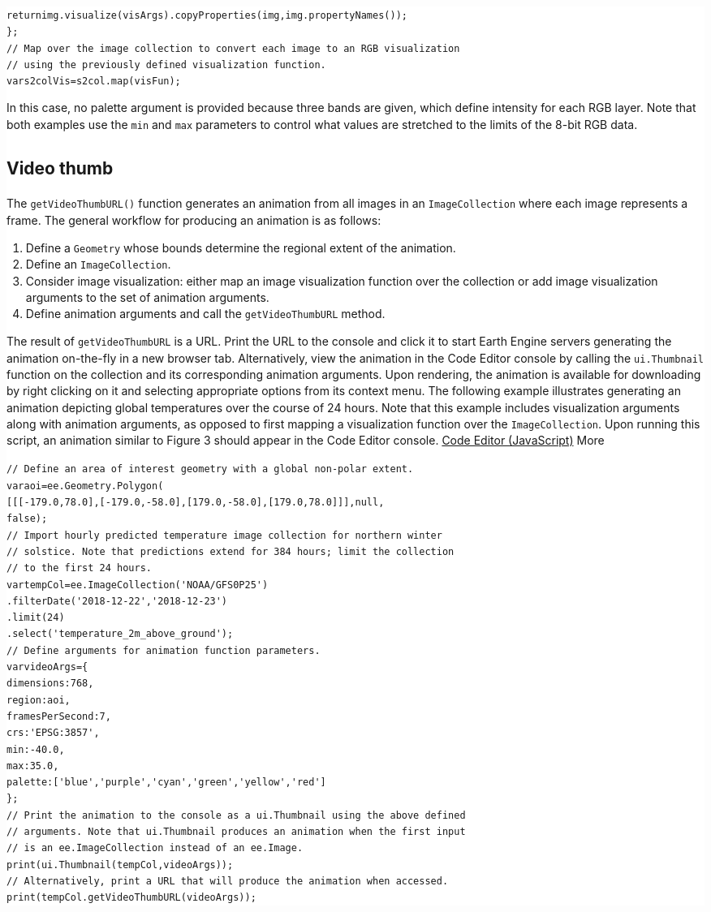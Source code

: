 ```
returnimg.visualize(visArgs).copyProperties(img,img.propertyNames());
};
// Map over the image collection to convert each image to an RGB visualization
// using the previously defined visualization function.
vars2colVis=s2col.map(visFun);
```

In this case, no palette argument is provided because three bands are given, which define intensity for each RGB layer. Note that both examples use the `min` and `max` parameters to control what values are stretched to the limits of the 8-bit RGB data.
## Video thumb
The `getVideoThumbURL()` function generates an animation from all images in an `ImageCollection` where each image represents a frame. The general workflow for producing an animation is as follows:
  1. Define a `Geometry` whose bounds determine the regional extent of the animation.
  2. Define an `ImageCollection`.
  3. Consider image visualization: either map an image visualization function over the collection or add image visualization arguments to the set of animation arguments.
  4. Define animation arguments and call the `getVideoThumbURL` method.


The result of `getVideoThumbURL` is a URL. Print the URL to the console and click it to start Earth Engine servers generating the animation on-the-fly in a new browser tab. Alternatively, view the animation in the Code Editor console by calling the `ui.Thumbnail` function on the collection and its corresponding animation arguments. Upon rendering, the animation is available for downloading by right clicking on it and selecting appropriate options from its context menu.
The following example illustrates generating an animation depicting global temperatures over the course of 24 hours. Note that this example includes visualization arguments along with animation arguments, as opposed to first mapping a visualization function over the `ImageCollection`. Upon running this script, an animation similar to Figure 3 should appear in the Code Editor console.
[Code Editor (JavaScript)](https://developers.google.com/earth-engine/guides/ic_visualization#code-editor-javascript-sample) More
```
// Define an area of interest geometry with a global non-polar extent.
varaoi=ee.Geometry.Polygon(
[[[-179.0,78.0],[-179.0,-58.0],[179.0,-58.0],[179.0,78.0]]],null,
false);
// Import hourly predicted temperature image collection for northern winter
// solstice. Note that predictions extend for 384 hours; limit the collection
// to the first 24 hours.
vartempCol=ee.ImageCollection('NOAA/GFS0P25')
.filterDate('2018-12-22','2018-12-23')
.limit(24)
.select('temperature_2m_above_ground');
// Define arguments for animation function parameters.
varvideoArgs={
dimensions:768,
region:aoi,
framesPerSecond:7,
crs:'EPSG:3857',
min:-40.0,
max:35.0,
palette:['blue','purple','cyan','green','yellow','red']
};
// Print the animation to the console as a ui.Thumbnail using the above defined
// arguments. Note that ui.Thumbnail produces an animation when the first input
// is an ee.ImageCollection instead of an ee.Image.
print(ui.Thumbnail(tempCol,videoArgs));
// Alternatively, print a URL that will produce the animation when accessed.
print(tempCol.getVideoThumbURL(videoArgs));
```
